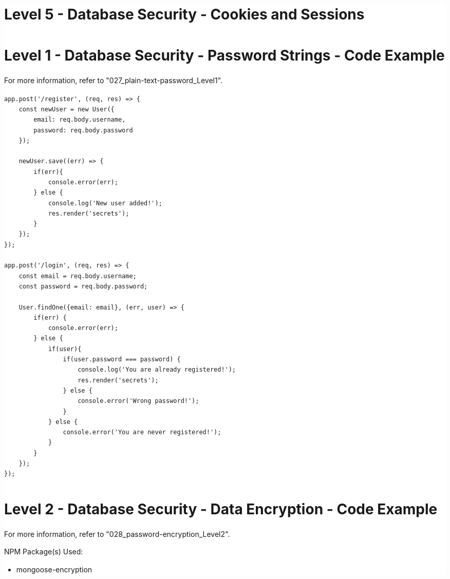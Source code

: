 Level 5 - Database Security - Cookies and Sessions
===


Level 1 - Database Security - Password Strings - Code Example
===

For more information, refer to "027_plain-text-password_Level1".

```
app.post('/register', (req, res) => {
    const newUser = new User({
        email: req.body.username,
        password: req.body.password
    });

    newUser.save((err) => {
        if(err){
            console.error(err);
        } else {
            console.log('New user added!');
            res.render('secrets');
        }
    });
});

app.post('/login', (req, res) => {
    const email = req.body.username;
    const password = req.body.password;

    User.findOne({email: email}, (err, user) => {
        if(err) {
            console.error(err);
        } else {
            if(user){
                if(user.password === password) {
                    console.log('You are already registered!');
                    res.render('secrets');
                } else {
                    console.error('Wrong password!');
                }
            } else {
                console.error('You are never registered!');
            }
        }
    });
});
```

Level 2 - Database Security - Data Encryption - Code Example
===

For more information, refer to "028_password-encryption_Level2".

NPM Package(s) Used:
- mongoose-encryption
